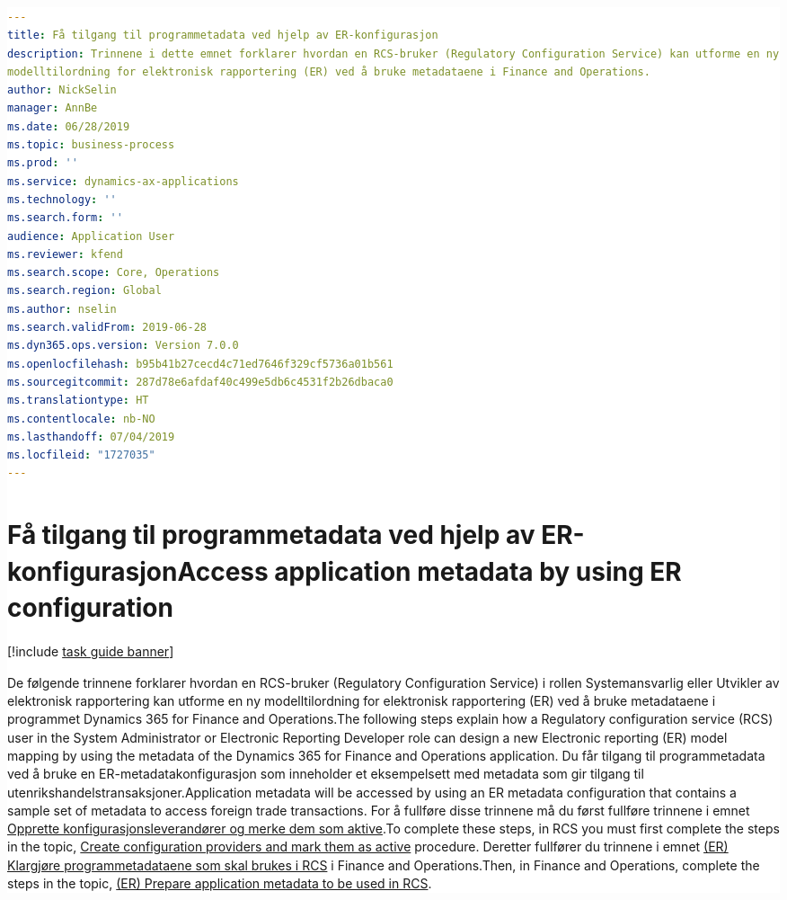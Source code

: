 ```yaml
---
title: Få tilgang til programmetadata ved hjelp av ER-konfigurasjon
description: Trinnene i dette emnet forklarer hvordan en RCS-bruker (Regulatory Configuration Service) kan utforme en ny modelltilordning for elektronisk rapportering (ER) ved å bruke metadataene i Finance and Operations.
author: NickSelin
manager: AnnBe
ms.date: 06/28/2019
ms.topic: business-process
ms.prod: ''
ms.service: dynamics-ax-applications
ms.technology: ''
ms.search.form: ''
audience: Application User
ms.reviewer: kfend
ms.search.scope: Core, Operations
ms.search.region: Global
ms.author: nselin
ms.search.validFrom: 2019-06-28
ms.dyn365.ops.version: Version 7.0.0
ms.openlocfilehash: b95b41b27cecd4c71ed7646f329cf5736a01b561
ms.sourcegitcommit: 287d78e6afdaf40c499e5db6c4531f2b26dbaca0
ms.translationtype: HT
ms.contentlocale: nb-NO
ms.lasthandoff: 07/04/2019
ms.locfileid: "1727035"
---
```

# <a name="access-application-metadata-by-using-er-configuration"></a><span data-ttu-id="fc7f4-103">Få tilgang til programmetadata ved hjelp av ER-konfigurasjon</span><span class="sxs-lookup"><span data-stu-id="fc7f4-103">Access application metadata by using ER configuration</span></span>

[!include [task guide banner](../../includes/task-guide-banner.md)]

<span data-ttu-id="fc7f4-104">De følgende trinnene forklarer hvordan en RCS-bruker (Regulatory Configuration Service) i rollen Systemansvarlig eller Utvikler av elektronisk rapportering kan utforme en ny modelltilordning for elektronisk rapportering (ER) ved å bruke metadataene i programmet Dynamics 365 for Finance and Operations.</span><span class="sxs-lookup"><span data-stu-id="fc7f4-104">The following steps explain how a Regulatory configuration service (RCS) user in the System Administrator or Electronic Reporting Developer role can design a new Electronic reporting (ER) model mapping by using the metadata of the Dynamics 365 for Finance and Operations application.</span></span> <span data-ttu-id="fc7f4-105">Du får tilgang til programmetadata ved å bruke en ER-metadatakonfigurasjon som inneholder et eksempelsett med metadata som gir tilgang til utenrikshandelstransaksjoner.</span><span class="sxs-lookup"><span data-stu-id="fc7f4-105">Application metadata will be accessed by using an ER metadata configuration that contains a sample set of metadata to access foreign trade transactions.</span></span> <span data-ttu-id="fc7f4-106">For å fullføre disse trinnene må du først fullføre trinnene i emnet [Opprette konfigurasjonsleverandører og merke dem som aktive](er-configuration-provider-mark-it-active-2016-11.md).</span><span class="sxs-lookup"><span data-stu-id="fc7f4-106">To complete these steps, in RCS you must first complete the steps in the topic, [Create configuration providers and mark them as active](er-configuration-provider-mark-it-active-2016-11.md) procedure.</span></span> <span data-ttu-id="fc7f4-107">Deretter fullfører du trinnene i emnet [(ER) Klargjøre programmetadataene som skal brukes i RCS](prepare-application-metadata-rcs.md) i Finance and Operations.</span><span class="sxs-lookup"><span data-stu-id="fc7f4-107">Then, in Finance and Operations, complete the steps in the topic, [(ER) Prepare application metadata to be used in RCS](prepare-application-metadata-rcs.md).</span></span>
